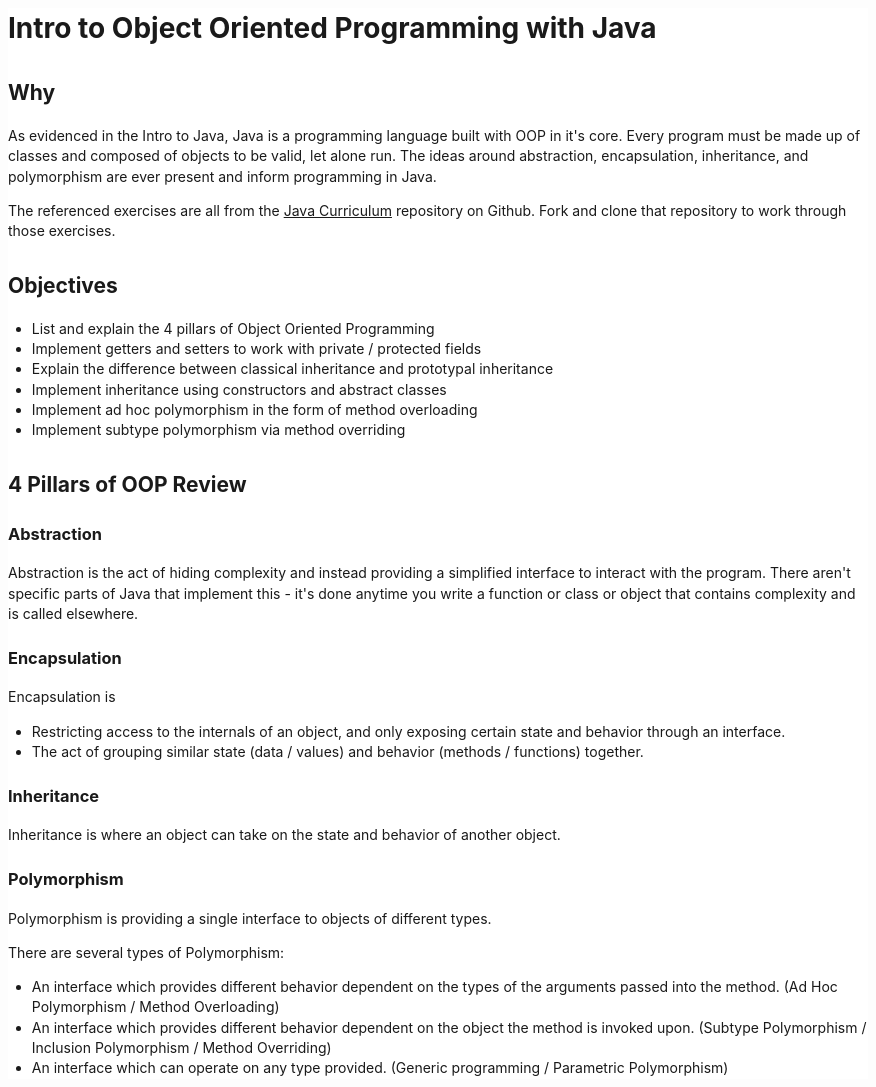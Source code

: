 # Intro to Object Oriented Programming with Java

## Why

As evidenced in the Intro to Java, Java is a programming language built with OOP in it's core. Every program must be made up of classes and composed of objects to be valid, let alone run. The ideas around abstraction, encapsulation, inheritance, and polymorphism are ever present and inform programming in Java.

The referenced exercises are all from the [Java Curriculum](https://github.com/gSchool/java-curriculum) repository on Github. Fork and clone that repository to work through those exercises.

## Objectives
- List and explain the 4 pillars of Object Oriented Programming
- Implement getters and setters to work with private / protected fields
- Explain the difference between classical inheritance and prototypal inheritance
- Implement inheritance using constructors and abstract classes
- Implement ad hoc polymorphism in the form of method overloading
- Implement subtype polymorphism via method overriding

## 4 Pillars of OOP Review

### Abstraction

Abstraction is the act of hiding complexity and instead providing a simplified interface to interact with the program. There aren't specific parts of Java that implement this - it's done anytime you write a function or class or object that contains complexity and is called elsewhere.

### Encapsulation

Encapsulation is

- Restricting access to the internals of an object, and only exposing certain state and behavior through an interface.
- The act of grouping similar state (data / values) and behavior (methods / functions) together.

### Inheritance

Inheritance is where an object can take on the state and behavior of another object.

### Polymorphism

Polymorphism is providing a single interface to objects of different types.

There are several types of Polymorphism:

- An interface which provides different behavior dependent on the types of the arguments passed into the method. (Ad Hoc Polymorphism / Method Overloading)
- An interface which provides different behavior dependent on the object the method is invoked upon. (Subtype Polymorphism / Inclusion Polymorphism / Method Overriding)
- An interface which can operate on any type provided. (Generic programming / Parametric Polymorphism)
